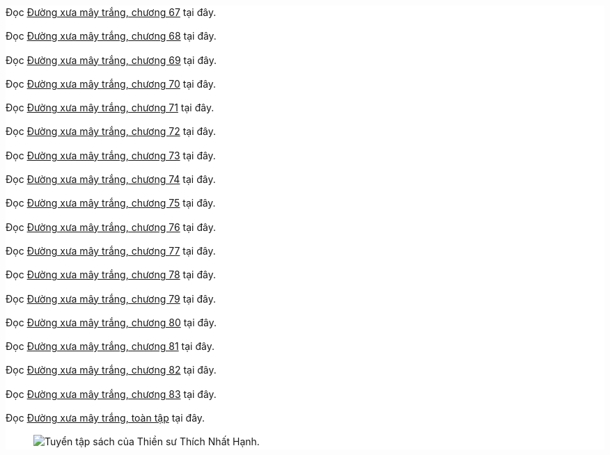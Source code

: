 Đọc [Đường xưa mây trắng, chương 67](/article/duong-xua-may-trang-chuong-67) tại đây.

Đọc [Đường xưa mây trắng, chương 68](/article/duong-xua-may-trang-chuong-68) tại đây.

Đọc [Đường xưa mây trắng, chương 69](/article/duong-xua-may-trang-chuong-69) tại đây.

Đọc [Đường xưa mây trắng, chương 70](/article/duong-xua-may-trang-chuong-70) tại đây.

Đọc [Đường xưa mây trắng, chương 71](/article/duong-xua-may-trang-chuong-71) tại đây.

Đọc [Đường xưa mây trắng, chương 72](/article/duong-xua-may-trang-chuong-72) tại đây.

Đọc [Đường xưa mây trắng, chương 73](/article/duong-xua-may-trang-chuong-73) tại đây.

Đọc [Đường xưa mây trắng, chương 74](/article/duong-xua-may-trang-chuong-74) tại đây.

Đọc [Đường xưa mây trắng, chương 75](/article/duong-xua-may-trang-chuong-75) tại đây.

Đọc [Đường xưa mây trắng, chương 76](/article/duong-xua-may-trang-chuong-76) tại đây.

Đọc [Đường xưa mây trắng, chương 77](/article/duong-xua-may-trang-chuong-77) tại đây.

Đọc [Đường xưa mây trắng, chương 78](/article/duong-xua-may-trang-chuong-78) tại đây.

Đọc [Đường xưa mây trắng, chương 79](/article/duong-xua-may-trang-chuong-79) tại đây.

Đọc [Đường xưa mây trắng, chương 80](/article/duong-xua-may-trang-chuong-80) tại đây.

Đọc [Đường xưa mây trắng, chương 81](/article/duong-xua-may-trang-chuong-81) tại đây.

Đọc [Đường xưa mây trắng, chương 82](/article/duong-xua-may-trang-chuong-82) tại đây.

Đọc [Đường xưa mây trắng, chương 83](/article/duong-xua-may-trang-chuong-83) tại đây.

Đọc [Đường xưa mây trắng, toàn tập](https://banmaixanh.vercel.app/ebook/duong-xua-may-trang.pdf) tại đây.

<figure><img src="https://banmaixanh.vercel.app/image/cover/001-419.jpg" alt="Tuyển tập sách của Thiền sư Thích Nhất Hạnh." title="Tuyển tập sách của Thiền sư Thích Nhất Hạnh." height=100% width=100%><figcaption><p></p></figcaption></figure>